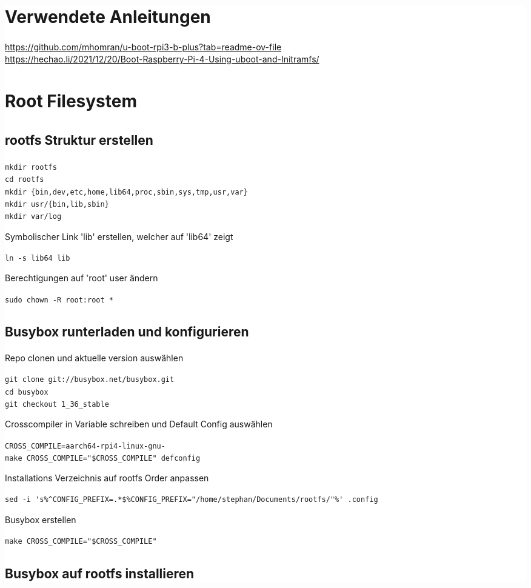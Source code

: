 # Verwendete Anleitungen
https://github.com/mhomran/u-boot-rpi3-b-plus?tab=readme-ov-file  
https://hechao.li/2021/12/20/Boot-Raspberry-Pi-4-Using-uboot-and-Initramfs/  

# Root Filesystem
## rootfs Struktur erstellen

```
mkdir rootfs
cd rootfs
mkdir {bin,dev,etc,home,lib64,proc,sbin,sys,tmp,usr,var}
mkdir usr/{bin,lib,sbin}
mkdir var/log
```

Symbolischer Link 'lib' erstellen, welcher auf 'lib64' zeigt
```
ln -s lib64 lib
```

Berechtigungen auf 'root' user ändern
```
sudo chown -R root:root *
```

## Busybox runterladen und konfigurieren

Repo clonen und aktuelle version auswählen
```
git clone git://busybox.net/busybox.git
cd busybox
git checkout 1_36_stable
```

Crosscompiler in Variable schreiben und Default Config auswählen
```
CROSS_COMPILE=aarch64-rpi4-linux-gnu-
make CROSS_COMPILE="$CROSS_COMPILE" defconfig
```

Installations Verzeichnis auf rootfs Order anpassen
```
sed -i 's%^CONFIG_PREFIX=.*$%CONFIG_PREFIX="/home/stephan/Documents/rootfs/"%' .config
```

Busybox erstellen
```
make CROSS_COMPILE="$CROSS_COMPILE"
```

## Busybox auf rootfs installieren
